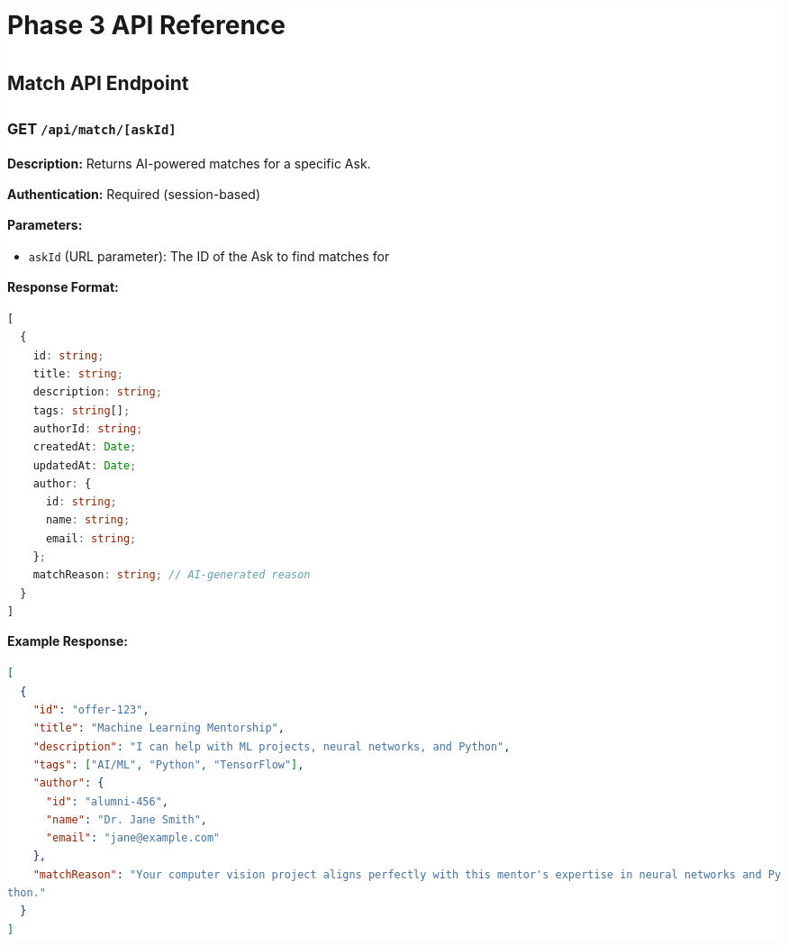 # Phase 3 API Reference

## Match API Endpoint

### GET `/api/match/[askId]`

**Description:** Returns AI-powered matches for a specific Ask.

**Authentication:** Required (session-based)

**Parameters:**
- `askId` (URL parameter): The ID of the Ask to find matches for

**Response Format:**
```typescript
[
  {
    id: string;
    title: string;
    description: string;
    tags: string[];
    authorId: string;
    createdAt: Date;
    updatedAt: Date;
    author: {
      id: string;
      name: string;
      email: string;
    };
    matchReason: string; // AI-generated reason
  }
]
```

**Example Response:**
```json
[
  {
    "id": "offer-123",
    "title": "Machine Learning Mentorship",
    "description": "I can help with ML projects, neural networks, and Python",
    "tags": ["AI/ML", "Python", "TensorFlow"],
    "author": {
      "id": "alumni-456",
      "name": "Dr. Jane Smith",
      "email": "jane@example.com"
    },
    "matchReason": "Your computer vision project aligns perfectly with this mentor's expertise in neural networks and Python."
  }
]
```

